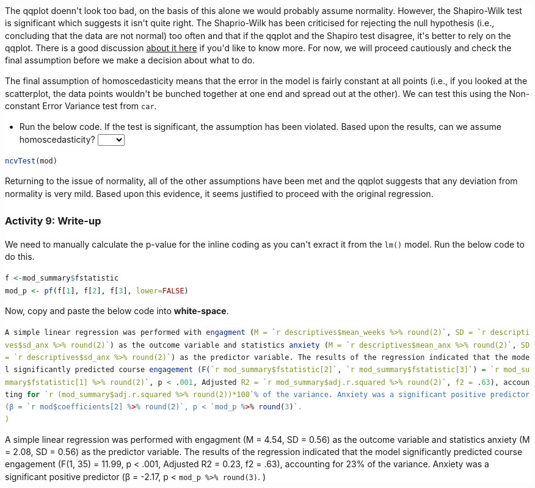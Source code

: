 The qqplot doenn't look too bad, on the basis of this alone we would probably assume normality. However, the Shapiro-Wilk test is significant which suggests it isn't quite right. The Shaprio-Wilk has been criticised for rejecting the null hypothesis (i.e., concluding that the data are not normal) too often and that if the qqplot and the Shapiro test disagree, it's better to rely on the qqplot. There is a good discussion [about it here](https://stats.stackexchange.com/questions/2492/is-normality-testing-essentially-useless) if you'd like to know more. For now, we will proceed cautiously and check the final assumption before we make a decision about what to do.

The final assumption of homoscedasticity means that the error in the model is fairly constant at all points (i.e., if you looked at the scatterplot, the data points wouldn't be bunched together at one end and spread out at the other). We can test this using the Non-constant Error Variance test from `car`.

* Run the below code. If the test is significant, the assumption has been violated. Based upon the results, can we assume homoscedasticity? <select class='solveme' data-answer='["Yes"]'> <option></option> <option>Yes</option> <option>No</option></select>


```r
ncvTest(mod)
```

Returning to the issue of normality, all of the other assumptions have been met and the qqplot suggests that any deviation from normality is very mild. Based upon this evidence, it seems justified to proceed with the original regression.

### Activity 9: Write-up

We need to manually calculate the p-value for the inline coding as you can't exract it from the `lm()` model. Run the below code to do this.


```r
f <-mod_summary$fstatistic
mod_p <- pf(f[1], f[2], f[3], lower=FALSE) 
```

Now, copy and paste the below code into **white-space**.


```r
A simple linear regression was performed with engagment (M = `r descriptives$mean_weeks %>% round(2)`, SD = `r descriptives$sd_anx %>% round(2)`) as the outcome variable and statistics anxiety (M = `r descriptives$mean_anx %>% round(2)`, SD = `r descriptives$sd_anx %>% round(2)`) as the predictor variable. The results of the regression indicated that the model significantly predicted course engagement (F(`r mod_summary$fstatistic[2]`, `r mod_summary$fstatistic[3]`) = `r mod_summary$fstatistic[1] %>% round(2)`, p < .001, Adjusted R2 = `r mod_summary$adj.r.squared %>% round(2)`, f2 = .63), accounting for `r (mod_summary$adj.r.squared %>% round(2))*100`% of the variance. Anxiety was a significant positive predictor (β = `r mod$coefficients[2] %>% round(2)`, p < `mod_p %>% round(3)`.
)
```

A simple linear regression was performed with engagment (M = 4.54, SD = 0.56) as the outcome variable and statistics anxiety (M = 2.08, SD = 0.56) as the predictor variable. The results of the regression indicated that the model significantly predicted course engagement (F(1, 35) = 11.99, p < .001, Adjusted R2 = 0.23, f2 = .63), accounting for 23% of the variance. Anxiety was a significant positive predictor (β = -2.17, p < `mod_p %>% round(3)`.
)
